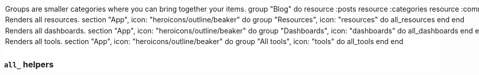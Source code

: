 </Option>

<Option name="`group`">

Groups are smaller categories where you can bring together your items.

```ruby
group "Blog" do
  resource :posts
  resource :categories
  resource :comments
end
```

<img :src="('/assets/img/menu-editor/group.jpg')" alt="Avo menu editor" class="border mb-4" />
</Option>

<Option name="`all_resources`">
Renders all resources.

```ruby
section "App", icon: "heroicons/outline/beaker" do
  group "Resources", icon: "resources" do
    all_resources
  end
end
```

</Option>

<Option name="`all_dashboards`">
Renders all dashboards.

```ruby
section "App", icon: "heroicons/outline/beaker" do
  group "Dashboards", icon: "dashboards" do
    all_dashboards
  end
end
```

</Option>

<Option name="`all_tools`">
Renders all tools.

```ruby
section "App", icon: "heroicons/outline/beaker" do
  group "All tools", icon: "tools" do
    all_tools
  end
end
```

</Option>

### `all_` helpers
